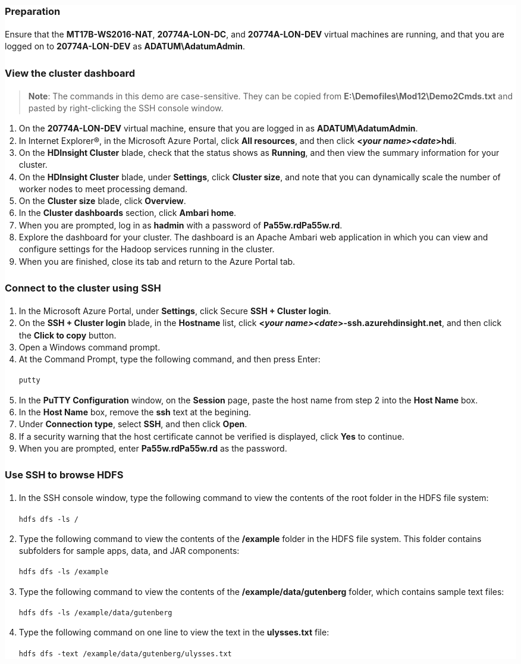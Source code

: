 ### Preparation

Ensure that the **MT17B-WS2016-NAT**, **20774A-LON-DC**, and **20774A-LON-DEV** virtual machines are running, and that you are logged on to **20774A-LON-DEV** as **ADATUM\AdatumAdmin**.

### View the cluster dashboard

>**Note**: The commands in this demo are case-sensitive. They can be copied from **E:\Demofiles\Mod12\Demo2Cmds.txt** and pasted by right-clicking the SSH console window.

1.  On the **20774A-LON-DEV** virtual machine, ensure that you are logged in as **ADATUM\AdatumAdmin**.
2.  In Internet Explorer®, in the Microsoft Azure Portal, click **All resources**, and then click **\<*your name\>\<date*\>hdi**.
3.  On the **HDInsight Cluster** blade, check that the status shows as **Running**, and then view the summary information for your cluster. 
4.  On the **HDInsight Cluster** blade, under **Settings**, click **Cluster size**, and note that you can dynamically scale the number of worker nodes to meet processing demand.
5.  On the **Cluster size** blade, click **Overview**.
6.  In the **Cluster dashboards** section, click **Ambari home**.
7.  When you are prompted, log in as **hadmin** with a password of **Pa55w.rdPa55w.rd**.
8.  Explore the dashboard for your cluster. The dashboard is an Apache Ambari web application in which you can view and configure settings for the Hadoop services running in the cluster.
9.  When you are finished, close its tab and return to the Azure Portal tab.

### Connect to the cluster using SSH

1.  In the Microsoft Azure Portal, under **Settings**, click Secure **SSH + Cluster login**. 
2.  On the **SSH + Cluster login** blade, in the **Hostname** list, click **\<*your name\>\<date*\>-ssh.azurehdinsight.net**, and then click the **Click to copy** button. 
3.  Open a Windows command prompt.
4.  At the Command Prompt, type the following command, and then press Enter:
    ````
    putty
    ````
5.  In the **PuTTY Configuration** window, on the **Session** page, paste the host name from step 2 into the **Host Name** box.
6.  In the **Host Name** box, remove the **ssh** text at the begining.
7.  Under **Connection type**, select **SSH**, and then click **Open**. 
8.  If a security warning that the host certificate cannot be verified is displayed, click **Yes** to continue.
9.  When you are prompted, enter **Pa55w.rdPa55w.rd** as the password. 

### Use SSH to browse HDFS 

1.  In the SSH console window, type the following command to view the contents of the root folder in the HDFS file system:
    ````
    hdfs dfs -ls /
    ````
2.  Type the following command to view the contents of the **/example** folder in the HDFS file system. This folder contains subfolders for sample apps, data, and JAR components:
    ````
    hdfs dfs -ls /example
    ````
3.  Type the following command to view the contents of the **/example/data/gutenberg** folder, which contains sample text files:
    ````
    hdfs dfs -ls /example/data/gutenberg
    ````
4.  Type the following command on one line to view the text in the **ulysses.txt** file:
    ````
    hdfs dfs -text /example/data/gutenberg/ulysses.txt
    ````